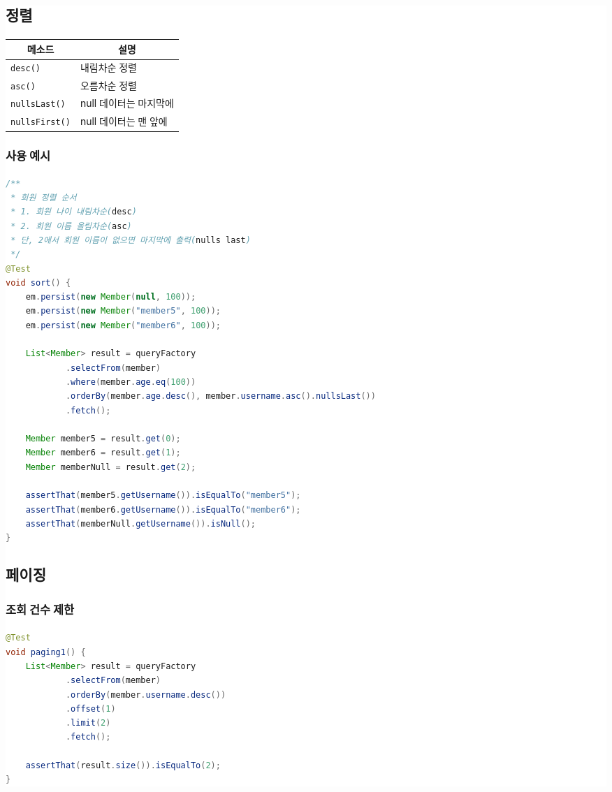 ## 정렬
| 메소드            | 설명             |
|----------------|----------------|
| `desc()`       | 내림차순 정렬        |
| `asc()`        | 오름차순 정렬        |
| `nullsLast()`  | null 데이터는 마지막에 |
| `nullsFirst()` | null 데이터는 맨 앞에 |

### 사용 예시
```java
/**
 * 회원 정렬 순서
 * 1. 회원 나이 내림차순(desc)
 * 2. 회원 이름 올림차순(asc)
 * 단, 2에서 회원 이름이 없으면 마지막에 출력(nulls last)
 */
@Test
void sort() {
    em.persist(new Member(null, 100));
    em.persist(new Member("member5", 100));
    em.persist(new Member("member6", 100));

    List<Member> result = queryFactory
            .selectFrom(member)
            .where(member.age.eq(100))
            .orderBy(member.age.desc(), member.username.asc().nullsLast())
            .fetch();

    Member member5 = result.get(0);
    Member member6 = result.get(1);
    Member memberNull = result.get(2);

    assertThat(member5.getUsername()).isEqualTo("member5");
    assertThat(member6.getUsername()).isEqualTo("member6");
    assertThat(memberNull.getUsername()).isNull();
}
```

## 페이징
### 조회 건수 제한
```java
@Test
void paging1() {
    List<Member> result = queryFactory
            .selectFrom(member)
            .orderBy(member.username.desc())
            .offset(1)
            .limit(2)
            .fetch();

    assertThat(result.size()).isEqualTo(2);
}
```
